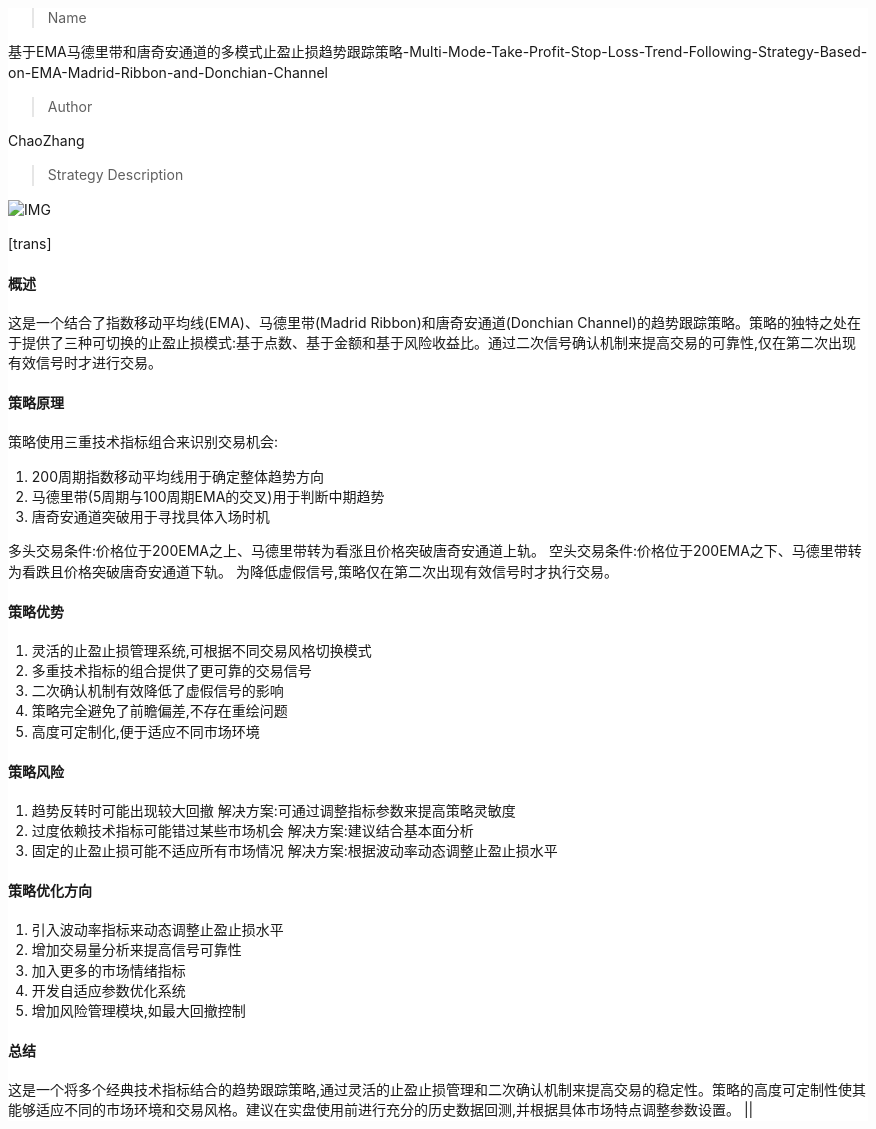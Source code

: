 
> Name

基于EMA马德里带和唐奇安通道的多模式止盈止损趋势跟踪策略-Multi-Mode-Take-Profit-Stop-Loss-Trend-Following-Strategy-Based-on-EMA-Madrid-Ribbon-and-Donchian-Channel

> Author

ChaoZhang

> Strategy Description

![IMG](https://www.fmz.com/upload/asset/d543e8976a6674406a.png)

[trans]
#### 概述
这是一个结合了指数移动平均线(EMA)、马德里带(Madrid Ribbon)和唐奇安通道(Donchian Channel)的趋势跟踪策略。策略的独特之处在于提供了三种可切换的止盈止损模式:基于点数、基于金额和基于风险收益比。通过二次信号确认机制来提高交易的可靠性,仅在第二次出现有效信号时才进行交易。

#### 策略原理
策略使用三重技术指标组合来识别交易机会:
1. 200周期指数移动平均线用于确定整体趋势方向
2. 马德里带(5周期与100周期EMA的交叉)用于判断中期趋势
3. 唐奇安通道突破用于寻找具体入场时机

多头交易条件:价格位于200EMA之上、马德里带转为看涨且价格突破唐奇安通道上轨。
空头交易条件:价格位于200EMA之下、马德里带转为看跌且价格突破唐奇安通道下轨。
为降低虚假信号,策略仅在第二次出现有效信号时才执行交易。

#### 策略优势
1. 灵活的止盈止损管理系统,可根据不同交易风格切换模式
2. 多重技术指标的组合提供了更可靠的交易信号
3. 二次确认机制有效降低了虚假信号的影响
4. 策略完全避免了前瞻偏差,不存在重绘问题
5. 高度可定制化,便于适应不同市场环境

#### 策略风险
1. 趋势反转时可能出现较大回撤
解决方案:可通过调整指标参数来提高策略灵敏度
2. 过度依赖技术指标可能错过某些市场机会
解决方案:建议结合基本面分析
3. 固定的止盈止损可能不适应所有市场情况
解决方案:根据波动率动态调整止盈止损水平

#### 策略优化方向
1. 引入波动率指标来动态调整止盈止损水平
2. 增加交易量分析来提高信号可靠性
3. 加入更多的市场情绪指标
4. 开发自适应参数优化系统
5. 增加风险管理模块,如最大回撤控制

#### 总结
这是一个将多个经典技术指标结合的趋势跟踪策略,通过灵活的止盈止损管理和二次确认机制来提高交易的稳定性。策略的高度可定制性使其能够适应不同的市场环境和交易风格。建议在实盘使用前进行充分的历史数据回测,并根据具体市场特点调整参数设置。 || 
